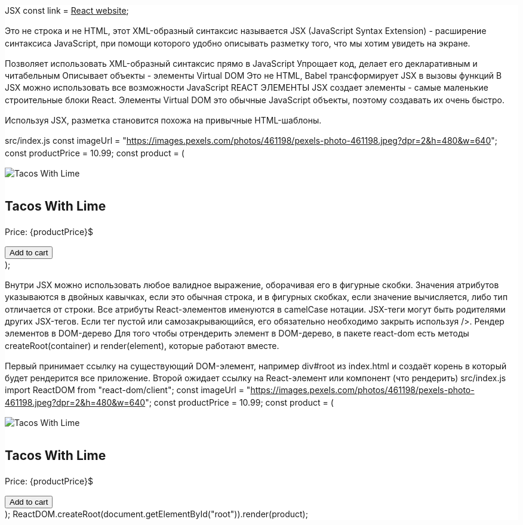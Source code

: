 JSX
const link = <a href="https://reactjs.org/">React website</a>;

Это не строка и не HTML, этот XML-образный синтаксис называется JSX (JavaScript Syntax Extension) - расширение синтаксиса JavaScript, при помощи которого удобно описывать разметку того, что мы хотим увидеть на экране.

Позволяет использовать XML-образный синтаксис прямо в JavaScript
Упрощает код, делает его декларативным и читабельным
Описывает объекты - элементы Virtual DOM
Это не HTML, Babel трансформирует JSX в вызовы функций
В JSX можно использовать все возможности JavaScript
REACT ЭЛЕМЕНТЫ
JSX создает элементы - самые маленькие строительные блоки React. Элементы Virtual DOM это обычные JavaScript объекты, поэтому создавать их очень быстро.

Используя JSX, разметка становится похожа на привычные HTML-шаблоны.

src/index.js
const imageUrl =
  "https://images.pexels.com/photos/461198/pexels-photo-461198.jpeg?dpr=2&h=480&w=640";
const productPrice = 10.99;
const product = (
  <div>
    <img src={imageUrl} alt="Tacos With Lime" width="640" />
    <h2>Tacos With Lime</h2>
    <p>Price: {productPrice}$</p>
    <button type="button">Add to cart</button>
  </div>
);

Внутри JSX можно использовать любое валидное выражение, оборачивая его в фигурные скобки.
Значения атрибутов указываются в двойных кавычках, если это обычная строка, и в фигурных скобках, если значение вычисляется, либо тип отличается от строки.
Все атрибуты React-элементов именуются в camelCase нотации.
JSX-теги могут быть родителями других JSX-тегов. Если тег пустой или самозакрывающийся, его обязательно необходимо закрыть используя />.
Рендер элементов в DOM-дерево
Для того чтобы отрендерить элемент в DOM-дерево, в пакете react-dom есть методы createRoot(container) и render(element), которые работают вместе.

Первый принимает ссылку на существующий DOM-элемент, например div#root из index.html и создаёт корень в который будет рендерится все приложение.
Второй ожидает ссылку на React-элемент или компонент (что рендерить)
src/index.js
import ReactDOM from "react-dom/client";
const imageUrl =
  "https://images.pexels.com/photos/461198/pexels-photo-461198.jpeg?dpr=2&h=480&w=640";
const productPrice = 10.99;
const product = (
  <div>
    <img src={imageUrl} alt="Tacos With Lime" width="640" />
    <h2>Tacos With Lime</h2>
    <p>Price: {productPrice}$</p>
    <button type="button">Add to cart</button>
  </div>
);
ReactDOM.createRoot(document.getElementById("root")).render(product);
